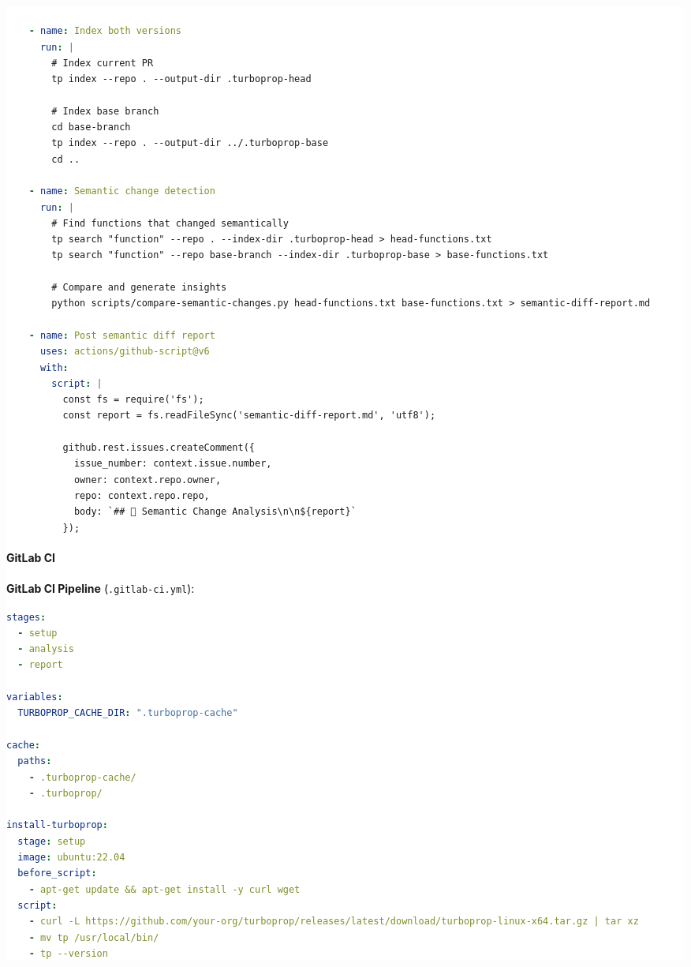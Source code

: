 ```yaml
        
    - name: Index both versions
      run: |
        # Index current PR
        tp index --repo . --output-dir .turboprop-head
        
        # Index base branch
        cd base-branch
        tp index --repo . --output-dir ../.turboprop-base
        cd ..
        
    - name: Semantic change detection
      run: |
        # Find functions that changed semantically
        tp search "function" --repo . --index-dir .turboprop-head > head-functions.txt
        tp search "function" --repo base-branch --index-dir .turboprop-base > base-functions.txt
        
        # Compare and generate insights
        python scripts/compare-semantic-changes.py head-functions.txt base-functions.txt > semantic-diff-report.md
        
    - name: Post semantic diff report
      uses: actions/github-script@v6
      with:
        script: |
          const fs = require('fs');
          const report = fs.readFileSync('semantic-diff-report.md', 'utf8');
          
          github.rest.issues.createComment({
            issue_number: context.issue.number,
            owner: context.repo.owner,
            repo: context.repo.repo,
            body: `## 🧠 Semantic Change Analysis\n\n${report}`
          });
```

#### GitLab CI

**GitLab CI Pipeline** (`.gitlab-ci.yml`):

```yaml
stages:
  - setup
  - analysis
  - report

variables:
  TURBOPROP_CACHE_DIR: ".turboprop-cache"

cache:
  paths:
    - .turboprop-cache/
    - .turboprop/

install-turboprop:
  stage: setup
  image: ubuntu:22.04
  before_script:
    - apt-get update && apt-get install -y curl wget
  script:
    - curl -L https://github.com/your-org/turboprop/releases/latest/download/turboprop-linux-x64.tar.gz | tar xz
    - mv tp /usr/local/bin/
    - tp --version
```